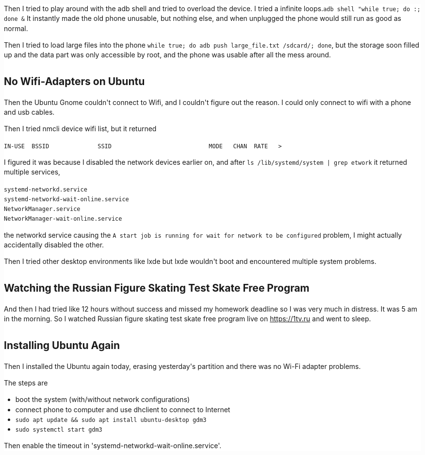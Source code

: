 Then I tried to play around with the adb shell and tried to overload the
device. I tried a infinite loops.`adb shell "while true; do :; done &`
It instantly made the old phone unusable, but nothing else, and when
unplugged the phone would still run as good as normal.

Then I tried to load large files into the phone
`while true; do adb push large_file.txt /sdcard/; done`, but the storage
soon filled up and the data part was only accessible by root, and the
phone was usable after all the mess around.

## No Wifi-Adapters on Ubuntu

Then the Ubuntu Gnome couldn\'t connect to Wifi, and I couldn\'t figure
out the reason. I could only connect to wifi with a phone and usb
cables.

Then I tried nmcli device wifi list, but it returned

    IN-USE  BSSID              SSID                            MODE   CHAN  RATE   >

I figured it was because I disabled the network devices earlier on, and
after `ls /lib/systemd/system | grep etwork` it returned multiple
services,

    systemd-networkd.service
    systemd-networkd-wait-online.service
    NetworkManager.service
    NetworkManager-wait-online.service

the networkd service causing the
`A start job is running for wait for network to be configured` problem,
I might actually accidentally disabled the other.

Then I tried other desktop environments like lxde but lxde wouldn't boot
and encountered multiple system problems.

## Watching the Russian Figure Skating Test Skate Free Program

And then I had tried like 12 hours without success and missed my
homework deadline so I was very much in distress. It was 5 am in the
morning. So I watched Russian figure skating test skate free program
live on <https://1tv.ru> and went to sleep.

## Installing Ubuntu Again

Then I installed the Ubuntu again today, erasing yesterday's partition
and there was no Wi-Fi adapter problems.

The steps are

-   boot the system (with/without network configurations)
-   connect phone to computer and use dhclient to connect to Internet
-   `sudo apt update && sudo apt install ubuntu-desktop gdm3`
-   `sudo systemctl start gdm3`

Then enable the timeout in \'systemd-networkd-wait-online.service\'.
